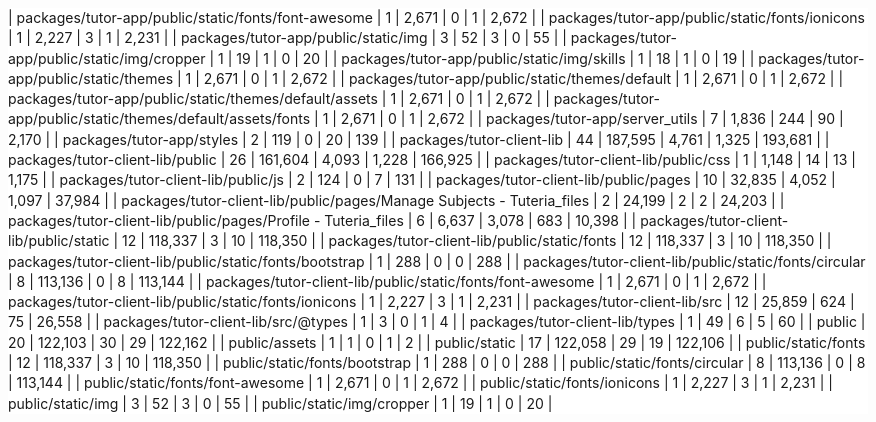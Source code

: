 | packages/tutor-app/public/static/fonts/font-awesome                                                           |     1 |   2,671 |       0 |      1 |   2,672 |
| packages/tutor-app/public/static/fonts/ionicons                                                               |     1 |   2,227 |       3 |      1 |   2,231 |
| packages/tutor-app/public/static/img                                                                          |     3 |      52 |       3 |      0 |      55 |
| packages/tutor-app/public/static/img/cropper                                                                  |     1 |      19 |       1 |      0 |      20 |
| packages/tutor-app/public/static/img/skills                                                                   |     1 |      18 |       1 |      0 |      19 |
| packages/tutor-app/public/static/themes                                                                       |     1 |   2,671 |       0 |      1 |   2,672 |
| packages/tutor-app/public/static/themes/default                                                               |     1 |   2,671 |       0 |      1 |   2,672 |
| packages/tutor-app/public/static/themes/default/assets                                                        |     1 |   2,671 |       0 |      1 |   2,672 |
| packages/tutor-app/public/static/themes/default/assets/fonts                                                  |     1 |   2,671 |       0 |      1 |   2,672 |
| packages/tutor-app/server_utils                                                                               |     7 |   1,836 |     244 |     90 |   2,170 |
| packages/tutor-app/styles                                                                                     |     2 |     119 |       0 |     20 |     139 |
| packages/tutor-client-lib                                                                                     |    44 | 187,595 |   4,761 |  1,325 | 193,681 |
| packages/tutor-client-lib/public                                                                              |    26 | 161,604 |   4,093 |  1,228 | 166,925 |
| packages/tutor-client-lib/public/css                                                                          |     1 |   1,148 |      14 |     13 |   1,175 |
| packages/tutor-client-lib/public/js                                                                           |     2 |     124 |       0 |      7 |     131 |
| packages/tutor-client-lib/public/pages                                                                        |    10 |  32,835 |   4,052 |  1,097 |  37,984 |
| packages/tutor-client-lib/public/pages/Manage Subjects - Tuteria_files                                        |     2 |  24,199 |       2 |      2 |  24,203 |
| packages/tutor-client-lib/public/pages/Profile - Tuteria_files                                                |     6 |   6,637 |   3,078 |    683 |  10,398 |
| packages/tutor-client-lib/public/static                                                                       |    12 | 118,337 |       3 |     10 | 118,350 |
| packages/tutor-client-lib/public/static/fonts                                                                 |    12 | 118,337 |       3 |     10 | 118,350 |
| packages/tutor-client-lib/public/static/fonts/bootstrap                                                       |     1 |     288 |       0 |      0 |     288 |
| packages/tutor-client-lib/public/static/fonts/circular                                                        |     8 | 113,136 |       0 |      8 | 113,144 |
| packages/tutor-client-lib/public/static/fonts/font-awesome                                                    |     1 |   2,671 |       0 |      1 |   2,672 |
| packages/tutor-client-lib/public/static/fonts/ionicons                                                        |     1 |   2,227 |       3 |      1 |   2,231 |
| packages/tutor-client-lib/src                                                                                 |    12 |  25,859 |     624 |     75 |  26,558 |
| packages/tutor-client-lib/src/@types                                                                          |     1 |       3 |       0 |      1 |       4 |
| packages/tutor-client-lib/types                                                                               |     1 |      49 |       6 |      5 |      60 |
| public                                                                                                        |    20 | 122,103 |      30 |     29 | 122,162 |
| public/assets                                                                                                 |     1 |       1 |       0 |      1 |       2 |
| public/static                                                                                                 |    17 | 122,058 |      29 |     19 | 122,106 |
| public/static/fonts                                                                                           |    12 | 118,337 |       3 |     10 | 118,350 |
| public/static/fonts/bootstrap                                                                                 |     1 |     288 |       0 |      0 |     288 |
| public/static/fonts/circular                                                                                  |     8 | 113,136 |       0 |      8 | 113,144 |
| public/static/fonts/font-awesome                                                                              |     1 |   2,671 |       0 |      1 |   2,672 |
| public/static/fonts/ionicons                                                                                  |     1 |   2,227 |       3 |      1 |   2,231 |
| public/static/img                                                                                             |     3 |      52 |       3 |      0 |      55 |
| public/static/img/cropper                                                                                     |     1 |      19 |       1 |      0 |      20 |